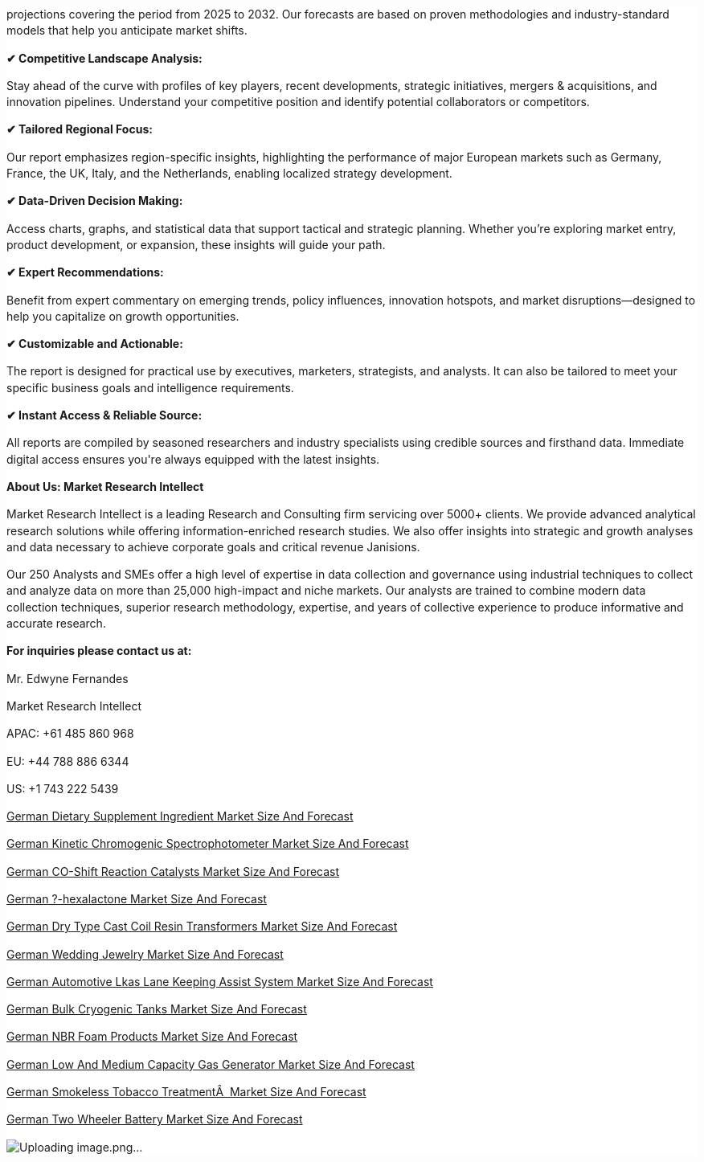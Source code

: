 projections covering the period from 2025 to 2032. Our forecasts are based on proven methodologies and industry-standard models that help you anticipate market shifts.</p><p><strong>✔ Competitive Landscape Analysis:</strong></p><p>Stay ahead of the curve with profiles of key players, recent developments, strategic initiatives, mergers &amp; acquisitions, and innovation pipelines. Understand your competitive position and identify potential collaborators or competitors.</p><p><strong>✔ Tailored Regional Focus:</strong></p><p>Our report emphasizes region-specific insights, highlighting the performance of major European markets such as Germany, France, the UK, Italy, and the Netherlands, enabling localized strategy development.</p><p><strong>✔ Data-Driven Decision Making:</strong></p><p>Access charts, graphs, and statistical data that support tactical and strategic planning. Whether you&rsquo;re exploring market entry, product development, or expansion, these insights will guide your path.</p><p><strong>✔ Expert Recommendations:</strong></p><p>Benefit from expert commentary on emerging trends, policy influences, innovation hotspots, and market disruptions&mdash;designed to help you capitalize on growth opportunities.</p><p><strong>✔ Customizable and Actionable:</strong></p><p>The report is designed for practical use by executives, marketers, strategists, and analysts. It can also be tailored to meet your specific business goals and intelligence requirements.</p><p><strong>✔ Instant Access &amp; Reliable Source:</strong></p><p>All reports are compiled by seasoned researchers and industry specialists using credible sources and firsthand data. Immediate digital access ensures you're always equipped with the latest insights.</p><p><strong><span class="font-[700]">About Us: Market Research Intellect</span></strong></p><p><span class="">Market Research Intellect is a leading Research and Consulting firm servicing over 5000+ clients. We provide advanced analytical research solutions while offering information-enriched research studies.&nbsp;</span>We also offer insights into strategic and growth analyses and data necessary to achieve corporate goals and critical revenue Janisions.</p><p><span class="">Our 250 Analysts and SMEs offer a high level of expertise in data collection and governance using industrial techniques to collect and analyze data on more than 25,000 high-impact and niche markets. Our analysts are trained to combine modern data collection techniques, superior research methodology, expertise, and years of collective experience to produce informative and accurate research.</span></p><p><strong>For inquiries please contact us at:</strong></p><p>Mr. Edwyne Fernandes</p><p>Market Research Intellect</p><p>APAC: +61 485 860 968</p><p>EU: +44 788 886 6344</p><p>US: +1 743 222 5439</p><p><a href="https://github.com/AbhishekSahu11345/MRI252APR/blob/main/Dietary-Supplement-Ingredient-Market/China-Dietary-Supplement-Ingredient-Market.md">German Dietary Supplement Ingredient Market Size And Forecast</a></p><p><a href="https://github.com/AbhishekSahu11345/MRI253APR/blob/main/Kinetic-Chromogenic-Spectrophotometer-Market/China-Kinetic-Chromogenic-Spectrophotometer-Market.md">German Kinetic Chromogenic Spectrophotometer Market Size And Forecast</a></p><p><a href="https://github.com/AbhishekSahu11345/MRI254APR/blob/main/CO-Shift-Reaction-Catalysts-Market/China-CO-Shift-Reaction-Catalysts-Market.md">German CO-Shift Reaction Catalysts Market Size And Forecast</a></p><p><a href="https://github.com/AbhishekSahu11345/MRI25APR/blob/main/?-hexalactone-Market/China-?-hexalactone-Market.md">German ?-hexalactone Market Size And Forecast</a></p><p><a href="https://github.com/AbhishekSahu11345/MRI252APR/blob/main/Dry-Type-Cast-Coil-Resin-Transformers-Market/China-Dry-Type-Cast-Coil-Resin-Transformers-Market.md">German Dry Type Cast Coil Resin Transformers Market Size And Forecast</a></p><p><a href="https://github.com/AbhishekSahu11345/MRI253APR/blob/main/Wedding-Jewelry-Market/China-Wedding-Jewelry-Market.md">German Wedding Jewelry Market Size And Forecast</a></p><p><a href="https://github.com/AbhishekSahu11345/MRI254APR/blob/main/Automotive-Lkas-Lane-Keeping-Assist-System-Market/China-Automotive-Lkas-Lane-Keeping-Assist-System-Market.md">German Automotive Lkas Lane Keeping Assist System Market Size And Forecast</a></p><p><a href="https://github.com/AbhishekSahu11345/MRI25APR/blob/main/Bulk-Cryogenic-Tanks-Market/China-Bulk-Cryogenic-Tanks-Market.md">German Bulk Cryogenic Tanks Market Size And Forecast</a></p><p><a href="https://github.com/AbhishekSahu11345/MRI251APR/blob/main/NBR-Foam-Products-Market/China-NBR-Foam-Products-Market.md">German NBR Foam Products Market Size And Forecast</a></p><p><a href="https://github.com/AbhishekSahu11345/MRI252APR/blob/main/Low-And-Medium-Capacity-Gas-Generator-Market/China-Low-And-Medium-Capacity-Gas-Generator-Market.md">German Low And Medium Capacity Gas Generator Market Size And Forecast</a></p><p><a href="https://github.com/AbhishekSahu11345/MRI253APR/blob/main/Smokeless-Tobacco-TreatmentÂ -Market/China-Smokeless-Tobacco-TreatmentÂ -Market.md">German Smokeless Tobacco TreatmentÂ  Market Size And Forecast</a></p><p><a href="https://github.com/AbhishekSahu11345/MRI254APR/blob/main/Two-Wheeler-Battery-Market/China-Two-Wheeler-Battery-Market.md">German Two Wheeler Battery Market Size And Forecast</a></p>
![Uploading image.png…]()
